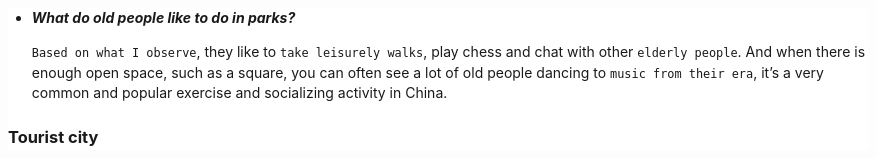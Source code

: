 - ***What do old people like to do in parks?***
    
    `Based on what I observe`, they like to `take leisurely walks`, play chess and chat with other `elderly people`. And when there is enough open space, such as a square, you can often see a lot of old people dancing to `music from their era`, it’s a very common and popular exercise and socializing activity in China.
    

### Tourist city

